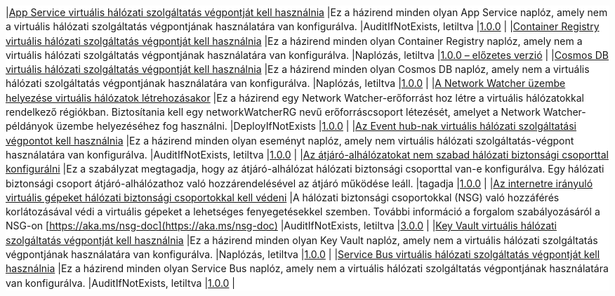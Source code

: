 |[App Service virtuális hálózati szolgáltatás végpontját kell használnia](https://portal.azure.com/#blade/Microsoft_Azure_Policy/PolicyDetailBlade/definitionId/%2Fproviders%2FMicrosoft.Authorization%2FpolicyDefinitions%2F2d21331d-a4c2-4def-a9ad-ee4e1e023beb) |Ez a házirend minden olyan App Service naplóz, amely nem a virtuális hálózati szolgáltatás végpontjának használatára van konfigurálva. |AuditIfNotExists, letiltva |[1.0.0](https://github.com/Azure/azure-policy/blob/master/built-in-policies/policyDefinitions/Network/VirtualNetworkServiceEndpoint_AppService_AuditIfNotExists.json) |
|[Container Registry virtuális hálózati szolgáltatás végpontját kell használnia](https://portal.azure.com/#blade/Microsoft_Azure_Policy/PolicyDetailBlade/definitionId/%2Fproviders%2FMicrosoft.Authorization%2FpolicyDefinitions%2Fc4857be7-912a-4c75-87e6-e30292bcdf78) |Ez a házirend minden olyan Container Registry naplóz, amely nem a virtuális hálózati szolgáltatás végpontjának használatára van konfigurálva. |Naplózás, letiltva |[1.0.0 – előzetes verzió](https://github.com/Azure/azure-policy/blob/master/built-in-policies/policyDefinitions/Network/VirtualNetworkServiceEndpoint_ContainerRegistry_Audit.json) |
|[Cosmos DB virtuális hálózati szolgáltatás végpontját kell használnia](https://portal.azure.com/#blade/Microsoft_Azure_Policy/PolicyDetailBlade/definitionId/%2Fproviders%2FMicrosoft.Authorization%2FpolicyDefinitions%2Fe0a2b1a3-f7f9-4569-807f-2a9edebdf4d9) |Ez a házirend minden olyan Cosmos DB naplóz, amely nem a virtuális hálózati szolgáltatás végpontjának használatára van konfigurálva. |Naplózás, letiltva |[1.0.0](https://github.com/Azure/azure-policy/blob/master/built-in-policies/policyDefinitions/Network/VirtualNetworkServiceEndpoint_CosmosDB_Audit.json) |
|[A Network Watcher üzembe helyezése virtuális hálózatok létrehozásakor](https://portal.azure.com/#blade/Microsoft_Azure_Policy/PolicyDetailBlade/definitionId/%2Fproviders%2FMicrosoft.Authorization%2FpolicyDefinitions%2Fa9b99dd8-06c5-4317-8629-9d86a3c6e7d9) |Ez a házirend egy Network Watcher-erőforrást hoz létre a virtuális hálózatokkal rendelkező régiókban. Biztosítania kell egy networkWatcherRG nevű erőforráscsoport létezését, amelyet a Network Watcher-példányok üzembe helyezéséhez fog használni. |DeployIfNotExists |[1.0.0](https://github.com/Azure/azure-policy/blob/master/built-in-policies/policyDefinitions/Network/NetworkWatcher_Deploy.json) |
|[Az Event hub-nak virtuális hálózati szolgáltatási végpontot kell használnia](https://portal.azure.com/#blade/Microsoft_Azure_Policy/PolicyDetailBlade/definitionId/%2Fproviders%2FMicrosoft.Authorization%2FpolicyDefinitions%2Fd63edb4a-c612-454d-b47d-191a724fcbf0) |Ez a házirend minden olyan eseményt naplóz, amely nem virtuális hálózati szolgáltatás-végpont használatára van konfigurálva. |AuditIfNotExists, letiltva |[1.0.0](https://github.com/Azure/azure-policy/blob/master/built-in-policies/policyDefinitions/Network/VirtualNetworkServiceEndpoint_EventHub_AuditIfNotExists.json) |
|[Az átjáró-alhálózatokat nem szabad hálózati biztonsági csoporttal konfigurálni](https://portal.azure.com/#blade/Microsoft_Azure_Policy/PolicyDetailBlade/definitionId/%2Fproviders%2FMicrosoft.Authorization%2FpolicyDefinitions%2F35f9c03a-cc27-418e-9c0c-539ff999d010) |Ez a szabályzat megtagadja, hogy az átjáró-alhálózat hálózati biztonsági csoporttal van-e konfigurálva. Egy hálózati biztonsági csoport átjáró-alhálózathoz való hozzárendelésével az átjáró működése leáll. |tagadja |[1.0.0](https://github.com/Azure/azure-policy/blob/master/built-in-policies/policyDefinitions/Network/NetworkSecurityGroupOnGatewaySubnet_Deny.json) |
|[Az internetre irányuló virtuális gépeket hálózati biztonsági csoportokkal kell védeni](https://portal.azure.com/#blade/Microsoft_Azure_Policy/PolicyDetailBlade/definitionId/%2Fproviders%2FMicrosoft.Authorization%2FpolicyDefinitions%2Ff6de0be7-9a8a-4b8a-b349-43cf02d22f7c) |A hálózati biztonsági csoportokkal (NSG) való hozzáférés korlátozásával védi a virtuális gépeket a lehetséges fenyegetésekkel szemben. További információ a forgalom szabályozásáról a NSG-on [https://aka.ms/nsg-doc](https://aka.ms/nsg-doc) |AuditIfNotExists, letiltva |[3.0.0](https://github.com/Azure/azure-policy/blob/master/built-in-policies/policyDefinitions/Security%20Center/ASC_NetworkSecurityGroupsOnInternetFacingVirtualMachines_Audit.json) |
|[Key Vault virtuális hálózati szolgáltatás végpontját kell használnia](https://portal.azure.com/#blade/Microsoft_Azure_Policy/PolicyDetailBlade/definitionId/%2Fproviders%2FMicrosoft.Authorization%2FpolicyDefinitions%2Fea4d6841-2173-4317-9747-ff522a45120f) |Ez a házirend minden olyan Key Vault naplóz, amely nem a virtuális hálózati szolgáltatás végpontjának használatára van konfigurálva. |Naplózás, letiltva |[1.0.0](https://github.com/Azure/azure-policy/blob/master/built-in-policies/policyDefinitions/Network/VirtualNetworkServiceEndpoint_KeyVault_Audit.json) |
|[Service Bus virtuális hálózati szolgáltatás végpontját kell használnia](https://portal.azure.com/#blade/Microsoft_Azure_Policy/PolicyDetailBlade/definitionId/%2Fproviders%2FMicrosoft.Authorization%2FpolicyDefinitions%2F235359c5-7c52-4b82-9055-01c75cf9f60e) |Ez a házirend minden olyan Service Bus naplóz, amely nem a virtuális hálózati szolgáltatás végpontjának használatára van konfigurálva. |AuditIfNotExists, letiltva |[1.0.0](https://github.com/Azure/azure-policy/blob/master/built-in-policies/policyDefinitions/Network/VirtualNetworkServiceEndpoint_ServiceBus_AuditIfNotExists.json) |